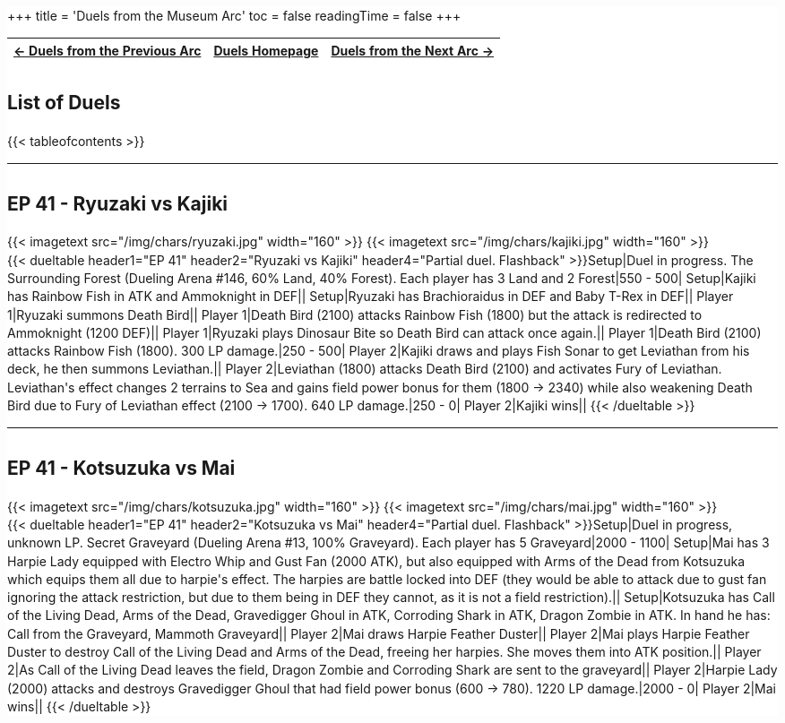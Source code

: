 +++
title = 'Duels from the Museum Arc'
toc = false
readingTime = false
+++

| [← Duels from the Previous Arc](/scrolls/duels-duelist-kingdom-arc) | [Duels Homepage](/scrolls/duels) | [Duels from the Next Arc →](/scrolls/duels-battle-city-arc) |
|:--------------------------|:------------------------:|---------------------------:|

## List of Duels

{{< tableofcontents >}}

---
## EP 41 - Ryuzaki vs Kajiki

<div style="display: flex; justify-content: left; gap: 5px;">
{{< imagetext src="/img/chars/ryuzaki.jpg" width="160" >}}
{{< imagetext src="/img/chars/kajiki.jpg" width="160" >}}
</div>
{{< dueltable header1="EP 41" header2="Ryuzaki vs Kajiki" header4="Partial duel. Flashback" >}}Setup|Duel in progress. The Surrounding Forest (Dueling Arena #146, 60% Land, 40% Forest). Each player has 3 Land and 2 Forest|550 - 500|
Setup|Kajiki has Rainbow Fish in ATK and Ammoknight in DEF||
Setup|Ryuzaki has Brachioraidus in DEF and Baby T-Rex in DEF||
Player 1|Ryuzaki summons Death Bird||
Player 1|Death Bird (2100) attacks Rainbow Fish (1800) but the attack is redirected to Ammoknight (1200 DEF)||
Player 1|Ryuzaki plays Dinosaur Bite so Death Bird can attack once again.||
Player 1|Death Bird (2100) attacks Rainbow Fish (1800). 300 LP damage.|250 - 500|
Player 2|Kajiki draws and plays Fish Sonar to get Leviathan from his deck, he then summons Leviathan.||
Player 2|Leviathan (1800) attacks Death Bird (2100) and activates Fury of Leviathan. Leviathan's effect changes 2 terrains to Sea and gains field power bonus for them (1800 → 2340) while also weakening Death Bird due to Fury of Leviathan effect (2100 → 1700). 640 LP damage.|250 - 0|
Player 2|Kajiki wins||
{{< /dueltable >}}

---
## EP 41 - Kotsuzuka vs Mai

<div style="display: flex; justify-content: left; gap: 5px;">
{{< imagetext src="/img/chars/kotsuzuka.jpg" width="160" >}}
{{< imagetext src="/img/chars/mai.jpg" width="160" >}}
</div>
{{< dueltable header1="EP 41" header2="Kotsuzuka vs Mai" header4="Partial duel. Flashback" >}}Setup|Duel in progress, unknown LP. Secret Graveyard (Dueling Arena #13, 100% Graveyard). Each player has 5 Graveyard|2000 - 1100|
Setup|Mai has 3 Harpie Lady equipped with Electro Whip and Gust Fan (2000 ATK), but also equipped with Arms of the Dead from Kotsuzuka which equips them all due to harpie's effect. The harpies are battle locked into DEF (they would be able to attack due to gust fan ignoring the attack restriction, but due to them being in DEF they cannot, as it is not a field restriction).||
Setup|Kotsuzuka has Call of the Living Dead, Arms of the Dead, Gravedigger Ghoul in ATK, Corroding Shark in ATK, Dragon Zombie in ATK. In hand he has: Call from the Graveyard, Mammoth Graveyard||
Player 2|Mai draws Harpie Feather Duster||
Player 2|Mai plays Harpie Feather Duster to destroy Call of the Living Dead and Arms of the Dead, freeing her harpies. She moves them into ATK position.||
Player 2|As Call of the Living Dead leaves the field, Dragon Zombie and Corroding Shark are sent to the graveyard||
Player 2|Harpie Lady (2000) attacks and destroys Gravedigger Ghoul that had field power bonus (600 → 780). 1220 LP damage.|2000 - 0|
Player 2|Mai wins||
{{< /dueltable >}}
